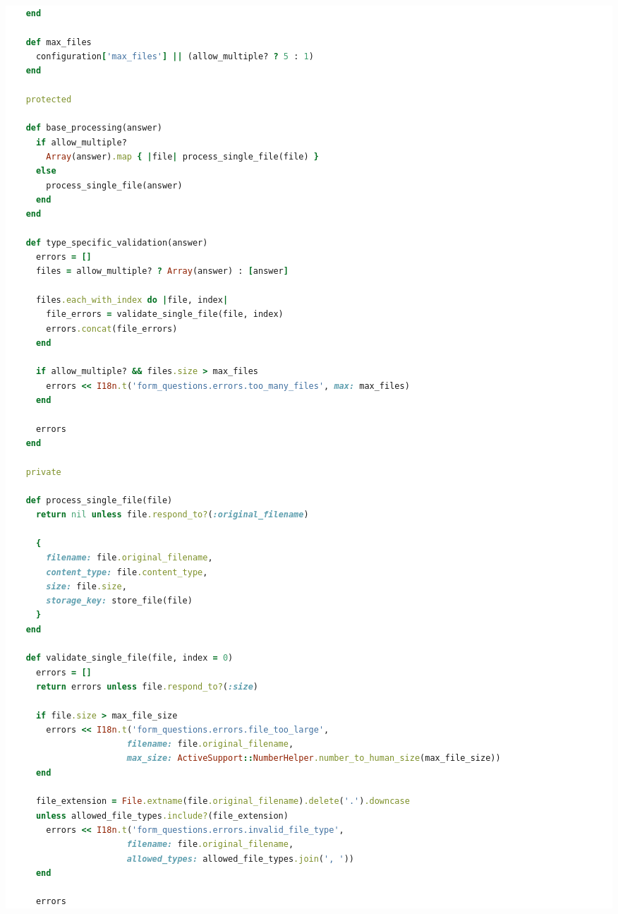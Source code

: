 ```ruby
    end
    
    def max_files
      configuration['max_files'] || (allow_multiple? ? 5 : 1)
    end
    
    protected
    
    def base_processing(answer)
      if allow_multiple?
        Array(answer).map { |file| process_single_file(file) }
      else
        process_single_file(answer)
      end
    end
    
    def type_specific_validation(answer)
      errors = []
      files = allow_multiple? ? Array(answer) : [answer]
      
      files.each_with_index do |file, index|
        file_errors = validate_single_file(file, index)
        errors.concat(file_errors)
      end
      
      if allow_multiple? && files.size > max_files
        errors << I18n.t('form_questions.errors.too_many_files', max: max_files)
      end
      
      errors
    end
    
    private
    
    def process_single_file(file)
      return nil unless file.respond_to?(:original_filename)
      
      {
        filename: file.original_filename,
        content_type: file.content_type,
        size: file.size,
        storage_key: store_file(file)
      }
    end
    
    def validate_single_file(file, index = 0)
      errors = []
      return errors unless file.respond_to?(:size)
      
      if file.size > max_file_size
        errors << I18n.t('form_questions.errors.file_too_large', 
                        filename: file.original_filename,
                        max_size: ActiveSupport::NumberHelper.number_to_human_size(max_file_size))
      end
      
      file_extension = File.extname(file.original_filename).delete('.').downcase
      unless allowed_file_types.include?(file_extension)
        errors << I18n.t('form_questions.errors.invalid_file_type',
                        filename: file.original_filename,
                        allowed_types: allowed_file_types.join(', '))
      end
      
      errors
```
